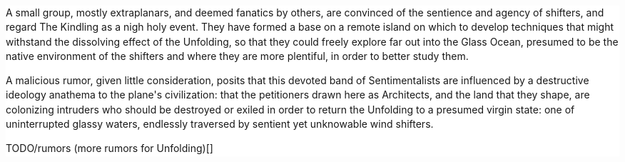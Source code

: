 A small group, mostly extraplanars, and deemed fanatics by others, are convinced of the sentience and agency of shifters, and regard The Kindling as a nigh holy event. They have formed a base on a remote island on which to develop techniques that might withstand the dissolving effect of the Unfolding, so that they could freely explore far out into the Glass Ocean, presumed to be the native environment of the shifters and where they are more plentiful, in order to better study them.

A malicious rumor, given little consideration, posits that this devoted band of Sentimentalists are influenced by a destructive ideology anathema to the plane's civilization: that the petitioners drawn here as Architects, and the land that they shape, are colonizing intruders who should be destroyed or exiled in order to return the Unfolding to a presumed virgin state: one of uninterrupted glassy waters, endlessly traversed by sentient yet unknowable wind shifters.

TODO/rumors (more rumors for Unfolding)[]
